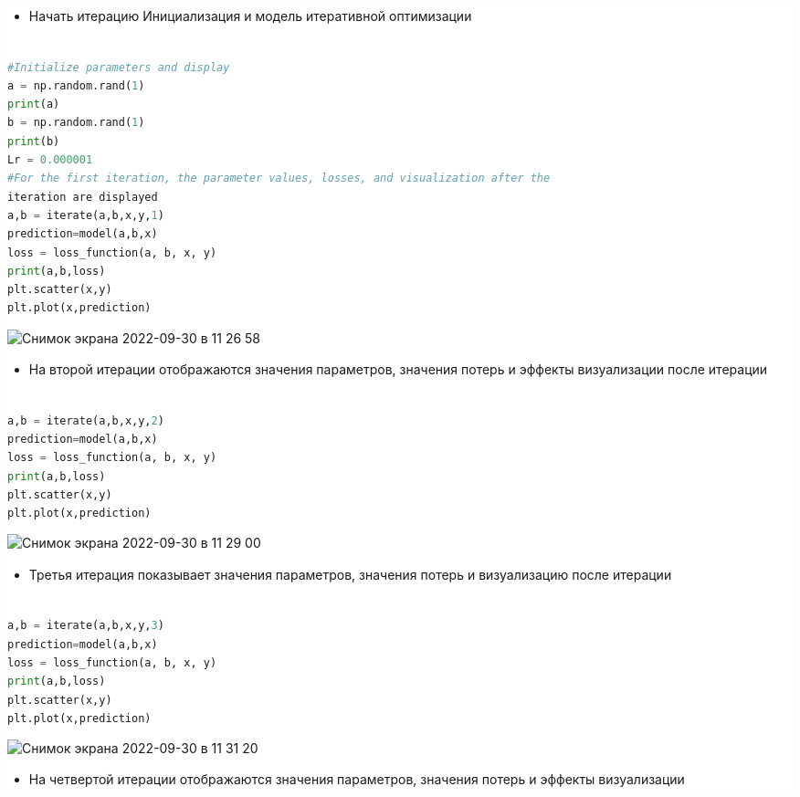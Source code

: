  - Начать итерацию
	Инициализация и модель итеративной оптимизации
```py	

#Initialize parameters and display
a = np.random.rand(1)
print(a)
b = np.random.rand(1)
print(b)
Lr = 0.000001
#For the first iteration, the parameter values, losses, and visualization after the
iteration are displayed
a,b = iterate(a,b,x,y,1)
prediction=model(a,b,x)
loss = loss_function(a, b, x, y)
print(a,b,loss)
plt.scatter(x,y)
plt.plot(x,prediction)

```
![Снимок экрана 2022-09-30 в 11 26 58](https://user-images.githubusercontent.com/83164641/193227020-071c7b69-da9d-4c81-ac70-ac7a05e51ceb.png)

 - На второй итерации отображаются значения параметров, значения
потерь и эффекты визуализации после итерации

```py

a,b = iterate(a,b,x,y,2)
prediction=model(a,b,x)
loss = loss_function(a, b, x, y)
print(a,b,loss)
plt.scatter(x,y)
plt.plot(x,prediction)

```
![Снимок экрана 2022-09-30 в 11 29 00](https://user-images.githubusercontent.com/83164641/193227443-5ee6bbed-5e92-4a7c-9ab4-905648516442.png)

 - Третья итерация показывает значения параметров, значения потерь и
визуализацию после итерации

```py

a,b = iterate(a,b,x,y,3)
prediction=model(a,b,x)
loss = loss_function(a, b, x, y)
print(a,b,loss)
plt.scatter(x,y)
plt.plot(x,prediction)

```
![Снимок экрана 2022-09-30 в 11 31 20](https://user-images.githubusercontent.com/83164641/193227898-4cb2fdb6-8fd9-4231-942b-8e5483fa9684.png)

 - На четвертой итерации отображаются значения параметров, значения
потерь и эффекты визуализации
